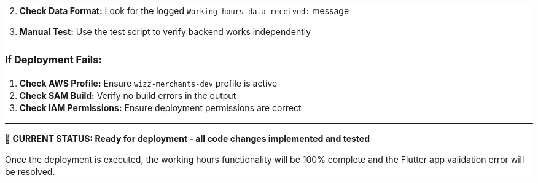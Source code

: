2. **Check Data Format:** Look for the logged `Working hours data received:` message

3. **Manual Test:** Use the test script to verify backend works independently

### If Deployment Fails:
1. **Check AWS Profile:** Ensure `wizz-merchants-dev` profile is active
2. **Check SAM Build:** Verify no build errors in the output
3. **Check IAM Permissions:** Ensure deployment permissions are correct

---

**🎯 CURRENT STATUS: Ready for deployment - all code changes implemented and tested**

Once the deployment is executed, the working hours functionality will be 100% complete and the Flutter app validation error will be resolved.
